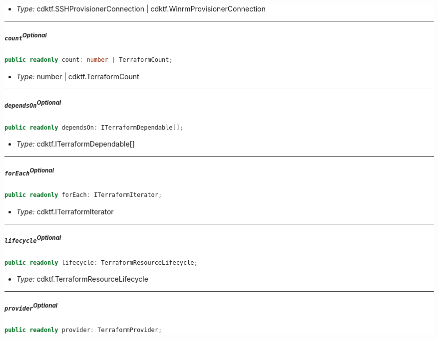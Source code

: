 - *Type:* cdktf.SSHProvisionerConnection | cdktf.WinrmProvisionerConnection

---

##### `count`<sup>Optional</sup> <a name="count" id="@cdktf/aws-cdk.cognitoUserPoolUiCustomization.CognitoUserPoolUiCustomizationConfig.property.count"></a>

```typescript
public readonly count: number | TerraformCount;
```

- *Type:* number | cdktf.TerraformCount

---

##### `dependsOn`<sup>Optional</sup> <a name="dependsOn" id="@cdktf/aws-cdk.cognitoUserPoolUiCustomization.CognitoUserPoolUiCustomizationConfig.property.dependsOn"></a>

```typescript
public readonly dependsOn: ITerraformDependable[];
```

- *Type:* cdktf.ITerraformDependable[]

---

##### `forEach`<sup>Optional</sup> <a name="forEach" id="@cdktf/aws-cdk.cognitoUserPoolUiCustomization.CognitoUserPoolUiCustomizationConfig.property.forEach"></a>

```typescript
public readonly forEach: ITerraformIterator;
```

- *Type:* cdktf.ITerraformIterator

---

##### `lifecycle`<sup>Optional</sup> <a name="lifecycle" id="@cdktf/aws-cdk.cognitoUserPoolUiCustomization.CognitoUserPoolUiCustomizationConfig.property.lifecycle"></a>

```typescript
public readonly lifecycle: TerraformResourceLifecycle;
```

- *Type:* cdktf.TerraformResourceLifecycle

---

##### `provider`<sup>Optional</sup> <a name="provider" id="@cdktf/aws-cdk.cognitoUserPoolUiCustomization.CognitoUserPoolUiCustomizationConfig.property.provider"></a>

```typescript
public readonly provider: TerraformProvider;
```
